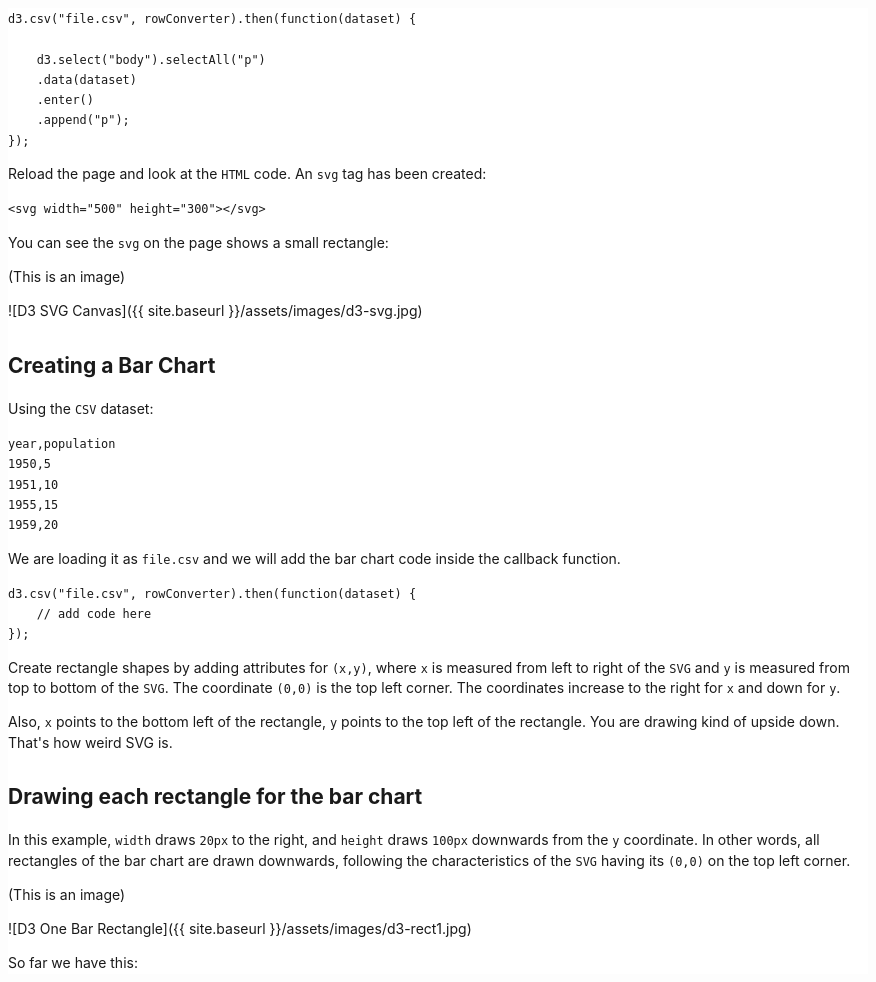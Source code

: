     d3.csv("file.csv", rowConverter).then(function(dataset) {

        d3.select("body").selectAll("p")
        .data(dataset)
        .enter()
        .append("p");
    });


Reload the page and look at the `HTML` code. An `svg` tag has been created:

    <svg width="500" height="300"></svg>


You can see the `svg` on the page shows a small rectangle:

(This is an image)

![D3 SVG Canvas]({{ site.baseurl }}/assets/images/d3-svg.jpg)



## Creating a Bar Chart

Using the `CSV` dataset:

    year,population
    1950,5
    1951,10
    1955,15
    1959,20


We are loading it as `file.csv` and we will add the bar chart code inside the callback function.

    d3.csv("file.csv", rowConverter).then(function(dataset) {
        // add code here
    });


Create rectangle shapes by adding attributes for `(x,y)`, where `x` is measured from left to right of the `SVG` and `y` is measured from top to bottom of the `SVG`. The coordinate `(0,0)` is the top left corner. The coordinates increase to the right for `x` and down for `y`.

Also, `x` points to the bottom left of the rectangle, `y` points to the top left of the rectangle. You are drawing kind of upside down. That's how weird SVG is.


## Drawing each rectangle for the bar chart

In this example, `width` draws `20px` to the right, and `height` draws `100px` downwards from the `y` coordinate. In other words, all rectangles of the bar chart are drawn downwards, following the characteristics of the `SVG` having its `(0,0)` on the top left corner.

(This is an image)

![D3 One Bar Rectangle]({{ site.baseurl }}/assets/images/d3-rect1.jpg)

So far we have this:

